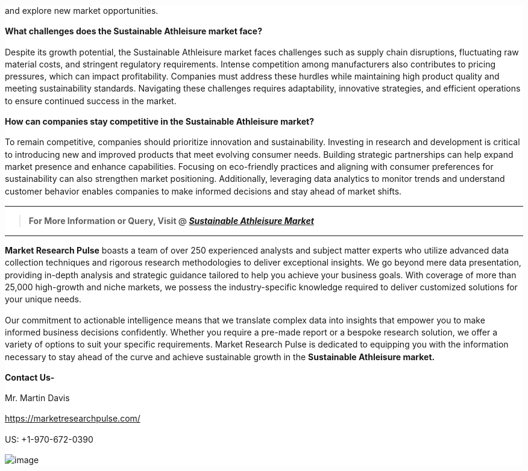 and explore new market opportunities.</p><p><strong>What challenges does the Sustainable Athleisure market face?</strong></p><p>Despite its growth potential, the Sustainable Athleisure market faces challenges such as supply chain disruptions, fluctuating raw material costs, and stringent regulatory requirements. Intense competition among manufacturers also contributes to pricing pressures, which can impact profitability. Companies must address these hurdles while maintaining high product quality and meeting sustainability standards. Navigating these challenges requires adaptability, innovative strategies, and efficient operations to ensure continued success in the market.</p><p><strong>How can companies stay competitive in the Sustainable Athleisure market?</strong></p><p>To remain competitive, companies should prioritize innovation and sustainability. Investing in research and development is critical to introducing new and improved products that meet evolving consumer needs. Building strategic partnerships can help expand market presence and enhance capabilities. Focusing on eco-friendly practices and aligning with consumer preferences for sustainability can also strengthen market positioning. Additionally, leveraging data analytics to monitor trends and understand customer behavior enables companies to make informed decisions and stay ahead of market shifts.</p><hr /><blockquote><p><strong>For More Information or Query, Visit @&nbsp;<em><a href="https://marketresearchpulse.com/report/9355/sustainable-athleisure-market?utm_source=Linkedin&utm_medium=091">Sustainable Athleisure Market</a></em></strong></p></blockquote><hr /><p><strong>Market Research Pulse</strong> boasts a team of over 250 experienced analysts and subject matter experts who utilize advanced data collection techniques and rigorous research methodologies to deliver exceptional insights. We go beyond mere data presentation, providing in-depth analysis and strategic guidance tailored to help you achieve your business goals. With coverage of more than 25,000 high-growth and niche markets, we possess the industry-specific knowledge required to deliver customized solutions for your unique needs.</p><p>Our commitment to actionable intelligence means that we translate complex data into insights that empower you to make informed business decisions confidently. Whether you require a pre-made report or a bespoke research solution, we offer a variety of options to suit your specific requirements. Market Research Pulse is dedicated to equipping you with the information necessary to stay ahead of the curve and achieve sustainable growth in the <strong>Sustainable Athleisure market.</strong></p><p><strong>Contact Us-</strong></p><p>Mr. Martin Davis</p><p>https://marketresearchpulse.com/</p><p>US: +1-970-672-0390</p>
![image](https://github.com/user-attachments/assets/667795d7-a756-4515-91e8-386299add3a0)
